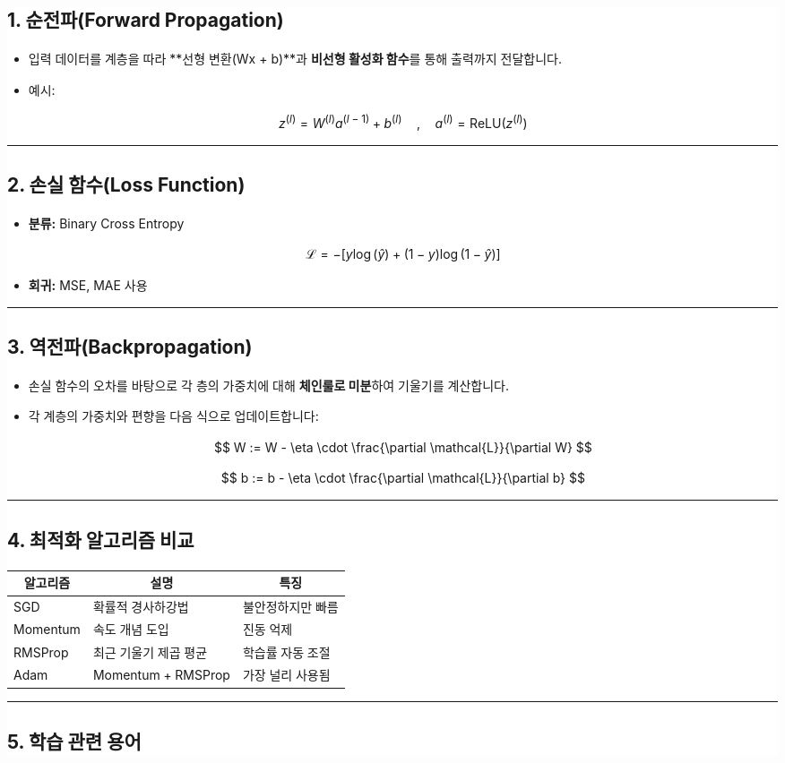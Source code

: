 

## 1. 순전파(Forward Propagation)

* 입력 데이터를 계층을 따라 \*\*선형 변환(Wx + b)\*\*과 **비선형 활성화 함수**를 통해 출력까지 전달합니다.
* 예시:

  $$
  z^{(l)} = W^{(l)}a^{(l-1)} + b^{(l)} \quad,\quad a^{(l)} = \text{ReLU}(z^{(l)})
  $$

---

## 2. 손실 함수(Loss Function)

* **분류:** Binary Cross Entropy

  $$
  \mathcal{L} = -[y \log(\hat{y}) + (1 - y) \log(1 - \hat{y})]
  $$
* **회귀:** MSE, MAE 사용

---

## 3. 역전파(Backpropagation)

* 손실 함수의 오차를 바탕으로 각 층의 가중치에 대해 **체인룰로 미분**하여 기울기를 계산합니다.
* 각 계층의 가중치와 편향을 다음 식으로 업데이트합니다:

  $$
  W := W - \eta \cdot \frac{\partial \mathcal{L}}{\partial W}
  $$

  $$
  b := b - \eta \cdot \frac{\partial \mathcal{L}}{\partial b}
  $$

---

## 4. 최적화 알고리즘 비교

| 알고리즘     | 설명                 | 특징        |
| -------- | ------------------ | --------- |
| SGD      | 확률적 경사하강법          | 불안정하지만 빠름 |
| Momentum | 속도 개념 도입           | 진동 억제     |
| RMSProp  | 최근 기울기 제곱 평균       | 학습률 자동 조절 |
| Adam     | Momentum + RMSProp | 가장 널리 사용됨 |

---

## 5. 학습 관련 용어
